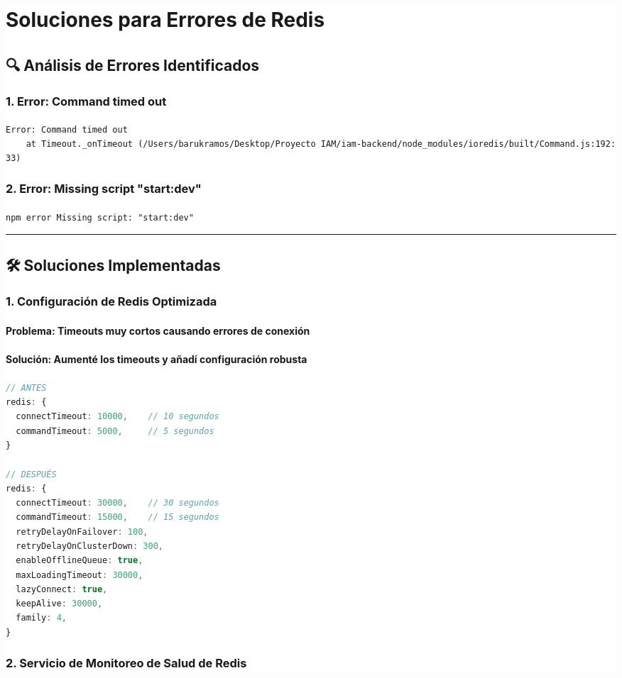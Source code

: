 # Soluciones para Errores de Redis

## 🔍 **Análisis de Errores Identificados**

### 1. **Error: Command timed out**
```
Error: Command timed out
    at Timeout._onTimeout (/Users/barukramos/Desktop/Proyecto IAM/iam-backend/node_modules/ioredis/built/Command.js:192:33)
```

### 2. **Error: Missing script "start:dev"**
```
npm error Missing script: "start:dev"
```

---

## 🛠️ **Soluciones Implementadas**

### 1. **Configuración de Redis Optimizada**

#### **Problema**: Timeouts muy cortos causando errores de conexión
#### **Solución**: Aumenté los timeouts y añadí configuración robusta

```typescript
// ANTES
redis: {
  connectTimeout: 10000,    // 10 segundos
  commandTimeout: 5000,     // 5 segundos
}

// DESPUÉS
redis: {
  connectTimeout: 30000,    // 30 segundos
  commandTimeout: 15000,    // 15 segundos
  retryDelayOnFailover: 100,
  retryDelayOnClusterDown: 300,
  enableOfflineQueue: true,
  maxLoadingTimeout: 30000,
  lazyConnect: true,
  keepAlive: 30000,
  family: 4,
}
```

### 2. **Servicio de Monitoreo de Salud de Redis**
